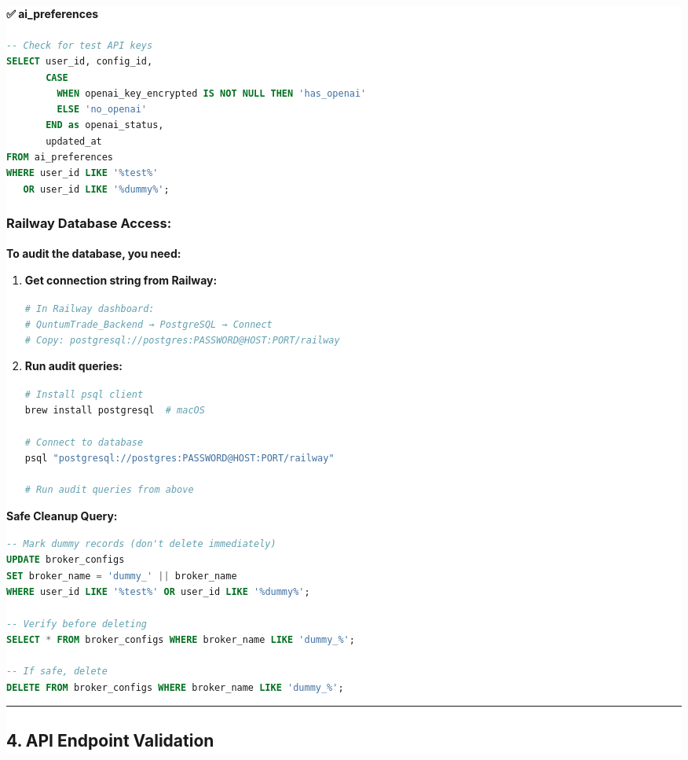 #### ✅ **ai_preferences**
```sql
-- Check for test API keys
SELECT user_id, config_id, 
       CASE 
         WHEN openai_key_encrypted IS NOT NULL THEN 'has_openai'
         ELSE 'no_openai'
       END as openai_status,
       updated_at
FROM ai_preferences
WHERE user_id LIKE '%test%'
   OR user_id LIKE '%dummy%';
```

### **Railway Database Access:**

**To audit the database, you need:**

1. **Get connection string from Railway:**
   ```bash
   # In Railway dashboard:
   # QuntumTrade_Backend → PostgreSQL → Connect
   # Copy: postgresql://postgres:PASSWORD@HOST:PORT/railway
   ```

2. **Run audit queries:**
   ```bash
   # Install psql client
   brew install postgresql  # macOS
   
   # Connect to database
   psql "postgresql://postgres:PASSWORD@HOST:PORT/railway"
   
   # Run audit queries from above
   ```

**Safe Cleanup Query:**
```sql
-- Mark dummy records (don't delete immediately)
UPDATE broker_configs 
SET broker_name = 'dummy_' || broker_name 
WHERE user_id LIKE '%test%' OR user_id LIKE '%dummy%';

-- Verify before deleting
SELECT * FROM broker_configs WHERE broker_name LIKE 'dummy_%';

-- If safe, delete
DELETE FROM broker_configs WHERE broker_name LIKE 'dummy_%';
```

---

## 4. API Endpoint Validation
